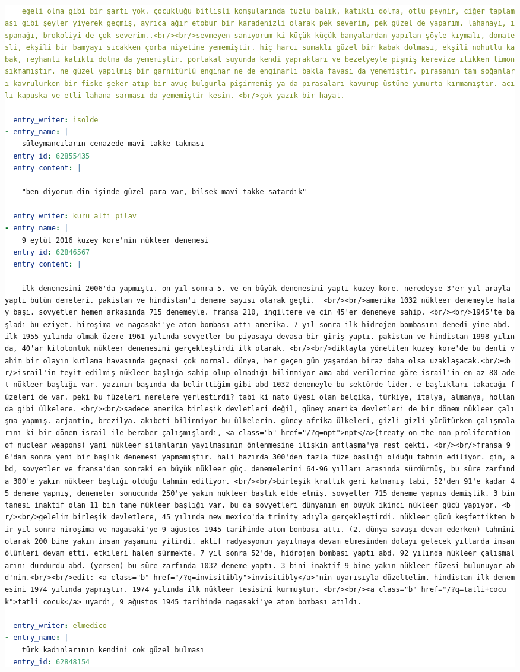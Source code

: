 ```yaml
    egeli olma gibi bir şartı yok. çocukluğu bitlisli komşularında tuzlu balık, katıklı dolma, otlu peynir, ciğer taplaması gibi şeyler yiyerek geçmiş, ayrıca ağır etobur bir karadenizli olarak pek severim, pek güzel de yaparım. lahanayı, ıspanağı, brokoliyi de çok severim..<br/><br/>sevmeyen sanıyorum ki küçük küçük bamyalardan yapılan şöyle kıymalı, domatesli, ekşili bir bamyayı sıcakken çorba niyetine yememiştir. hiç harcı sumaklı güzel bir kabak dolması, ekşili nohutlu kabak, reyhanlı katıklı dolma da yememiştir. portakal suyunda kendi yaprakları ve bezelyeyle pişmiş kerevize ılıkken limon sıkmamıştır. ne güzel yapılmış bir garnitürlü enginar ne de enginarlı bakla favası da yememiştir. pırasanın tam soğanları kavrulurken bir fiske şeker atıp bir avuç bulgurla pişirmemiş ya da pırasaları kavurup üstüne yumurta kırmamıştır. acılı kapuska ve etli lahana sarması da yememiştir kesin. <br/>çok yazık bir hayat.
   
  entry_writer: isolde
- entry_name: |
    süleymancıların cenazede mavi takke takması
  entry_id: 62855435
  entry_content: |
    
    "ben diyorum din işinde güzel para var, bilsek mavi takke satardık"
    
  entry_writer: kuru alti pilav
- entry_name: |
    9 eylül 2016 kuzey kore'nin nükleer denemesi
  entry_id: 62846567
  entry_content: |
    
    ilk denemesini 2006'da yapmıştı. on yıl sonra 5. ve en büyük denemesini yaptı kuzey kore. neredeyse 3'er yıl arayla yaptı bütün demeleri. pakistan ve hindistan'ı deneme sayısı olarak geçti.  <br/><br/>amerika 1032 nükleer denemeyle halay başı. sovyetler hemen arkasında 715 denemeyle. fransa 210, ingiltere ve çin 45'er denemeye sahip. <br/><br/>1945'te başladı bu eziyet. hiroşima ve nagasaki'ye atom bombası attı amerika. 7 yıl sonra ilk hidrojen bombasını denedi yine abd. ilk 1955 yılında olmak üzere 1961 yılında sovyetler bu piyasaya devasa bir giriş yaptı. pakistan ve hindistan 1998 yılında, 40'ar kilotonluk nükleer denemesini gerçekleştirdi ilk olarak. <br/><br/>diktayla yönetilen kuzey kore'de bu denli vahim bir olayın kutlama havasında geçmesi çok normal. dünya, her geçen gün yaşamdan biraz daha olsa uzaklaşacak.<br/><br/>israil'in teyit edilmiş nükleer başlığa sahip olup olmadığı bilinmiyor ama abd verilerine göre israil'in en az 80 adet nükleer başlığı var. yazının başında da belirttiğim gibi abd 1032 denemeyle bu sektörde lider. e başlıkları takacağı füzeleri de var. peki bu füzeleri nerelere yerleştirdi? tabi ki nato üyesi olan belçika, türkiye, italya, almanya, hollanda gibi ülkelere. <br/><br/>sadece amerika birleşik devletleri değil, güney amerika devletleri de bir dönem nükleer çalışma yapmış. arjantin, brezilya. akıbeti bilinmiyor bu ülkelerin. güney afrika ülkeleri, gizli gizli yürütürken çalışmalarını ki bir dönem israil ile beraber çalışmışlardı, <a class="b" href="/?q=npt">npt</a>(treaty on the non-proliferation of nuclear weapons) yani nükleer silahların yayılmasının önlenmesine ilişkin antlaşma'ya rest çekti. <br/><br/>fransa 96'dan sonra yeni bir başlık denemesi yapmamıştır. hali hazırda 300'den fazla füze başlığı olduğu tahmin ediliyor. çin, abd, sovyetler ve fransa'dan sonraki en büyük nükleer güç. denemelerini 64-96 yılları arasında sürdürmüş, bu süre zarfında 300'e yakın nükleer başlığı olduğu tahmin ediliyor. <br/><br/>birleşik krallık geri kalmamış tabi, 52'den 91'e kadar 45 deneme yapmış, denemeler sonucunda 250'ye yakın nükleer başlık elde etmiş. sovyetler 715 deneme yapmış demiştik. 3 bin tanesi inaktif olan 11 bin tane nükleer başlığı var. bu da sovyetleri dünyanın en büyük ikinci nükleer gücü yapıyor. <br/><br/>gelelim birleşik devletlere, 45 yılında new mexico'da trinity adıyla gerçekleştirdi. nükleer gücü keşfettikten bir yıl sonra niroşima ve nagasaki'ye 9 ağustos 1945 tarihinde atom bombası attı. (2. dünya savaşı devam ederken) tahmini olarak 200 bine yakın insan yaşamını yitirdi. aktif radyasyonun yayılmaya devam etmesinden dolayı gelecek yıllarda insan ölümleri devam etti. etkileri halen sürmekte. 7 yıl sonra 52'de, hidrojen bombası yaptı abd. 92 yılında nükleer çalışmalarını durdurdu abd. (yersen) bu süre zarfında 1032 deneme yaptı. 3 bini inaktif 9 bine yakın nükleer füzesi bulunuyor abd'nin.<br/><br/>edit: <a class="b" href="/?q=invisitibly">invisitibly</a>'nin uyarısıyla düzeltelim. hindistan ilk denemesini 1974 yılında yapmıştır. 1974 yılında ilk nükleer tesisini kurmuştur. <br/><br/><a class="b" href="/?q=tatli+cocuk">tatli cocuk</a> uyardı, 9 ağustos 1945 tarihinde nagasaki'ye atom bombası atıldı.
   
  entry_writer: elmedico
- entry_name: |
    türk kadınlarının kendini çok güzel bulması
  entry_id: 62848154
```